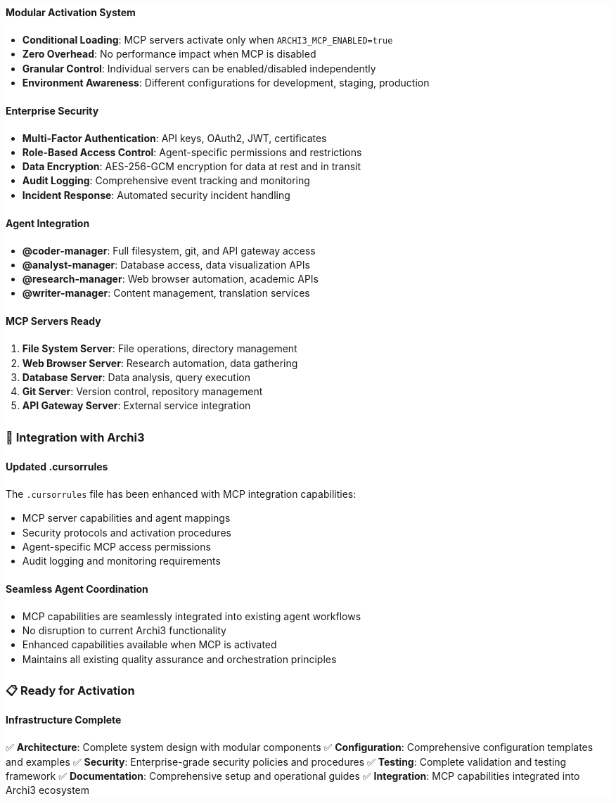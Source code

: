 #### **Modular Activation System**
- **Conditional Loading**: MCP servers activate only when `ARCHI3_MCP_ENABLED=true`
- **Zero Overhead**: No performance impact when MCP is disabled
- **Granular Control**: Individual servers can be enabled/disabled independently
- **Environment Awareness**: Different configurations for development, staging, production

#### **Enterprise Security**
- **Multi-Factor Authentication**: API keys, OAuth2, JWT, certificates
- **Role-Based Access Control**: Agent-specific permissions and restrictions
- **Data Encryption**: AES-256-GCM encryption for data at rest and in transit
- **Audit Logging**: Comprehensive event tracking and monitoring
- **Incident Response**: Automated security incident handling

#### **Agent Integration**
- **@coder-manager**: Full filesystem, git, and API gateway access
- **@analyst-manager**: Database access, data visualization APIs
- **@research-manager**: Web browser automation, academic APIs
- **@writer-manager**: Content management, translation services

#### **MCP Servers Ready**
1. **File System Server**: File operations, directory management
2. **Web Browser Server**: Research automation, data gathering
3. **Database Server**: Data analysis, query execution
4. **Git Server**: Version control, repository management
5. **API Gateway Server**: External service integration

### 🔧 **Integration with Archi3**

#### **Updated .cursorrules**
The `.cursorrules` file has been enhanced with MCP integration capabilities:
- MCP server capabilities and agent mappings
- Security protocols and activation procedures
- Agent-specific MCP access permissions
- Audit logging and monitoring requirements

#### **Seamless Agent Coordination**
- MCP capabilities are seamlessly integrated into existing agent workflows
- No disruption to current Archi3 functionality
- Enhanced capabilities available when MCP is activated
- Maintains all existing quality assurance and orchestration principles

### 📋 **Ready for Activation**

#### **Infrastructure Complete**
✅ **Architecture**: Complete system design with modular components
✅ **Configuration**: Comprehensive configuration templates and examples
✅ **Security**: Enterprise-grade security policies and procedures
✅ **Testing**: Complete validation and testing framework
✅ **Documentation**: Comprehensive setup and operational guides
✅ **Integration**: MCP capabilities integrated into Archi3 ecosystem
